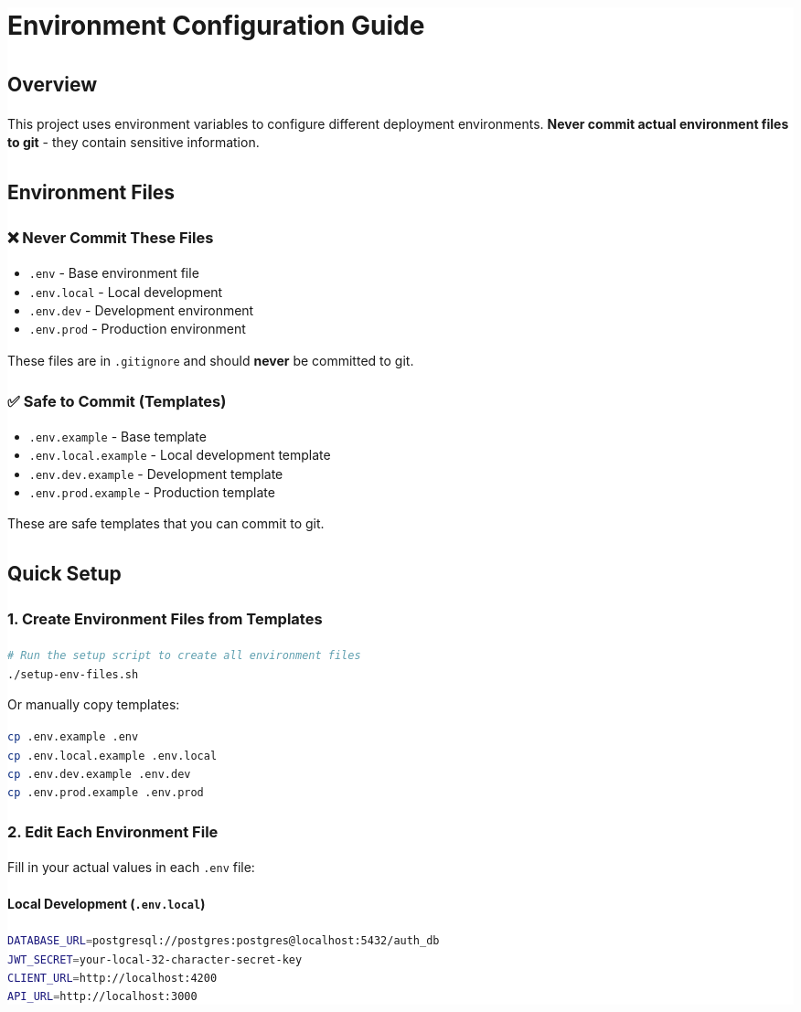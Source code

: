 # Environment Configuration Guide

## Overview

This project uses environment variables to configure different deployment environments. **Never commit actual environment files to git** - they contain sensitive information.

## Environment Files

### ❌ **Never Commit These Files**
- `.env` - Base environment file
- `.env.local` - Local development
- `.env.dev` - Development environment  
- `.env.prod` - Production environment

These files are in `.gitignore` and should **never** be committed to git.

### ✅ **Safe to Commit (Templates)**
- `.env.example` - Base template
- `.env.local.example` - Local development template
- `.env.dev.example` - Development template
- `.env.prod.example` - Production template

These are safe templates that you can commit to git.

## Quick Setup

### 1. Create Environment Files from Templates
```bash
# Run the setup script to create all environment files
./setup-env-files.sh
```

Or manually copy templates:
```bash
cp .env.example .env
cp .env.local.example .env.local
cp .env.dev.example .env.dev
cp .env.prod.example .env.prod
```

### 2. Edit Each Environment File
Fill in your actual values in each `.env` file:

#### Local Development (`.env.local`)
```bash
DATABASE_URL=postgresql://postgres:postgres@localhost:5432/auth_db
JWT_SECRET=your-local-32-character-secret-key
CLIENT_URL=http://localhost:4200
API_URL=http://localhost:3000
```
